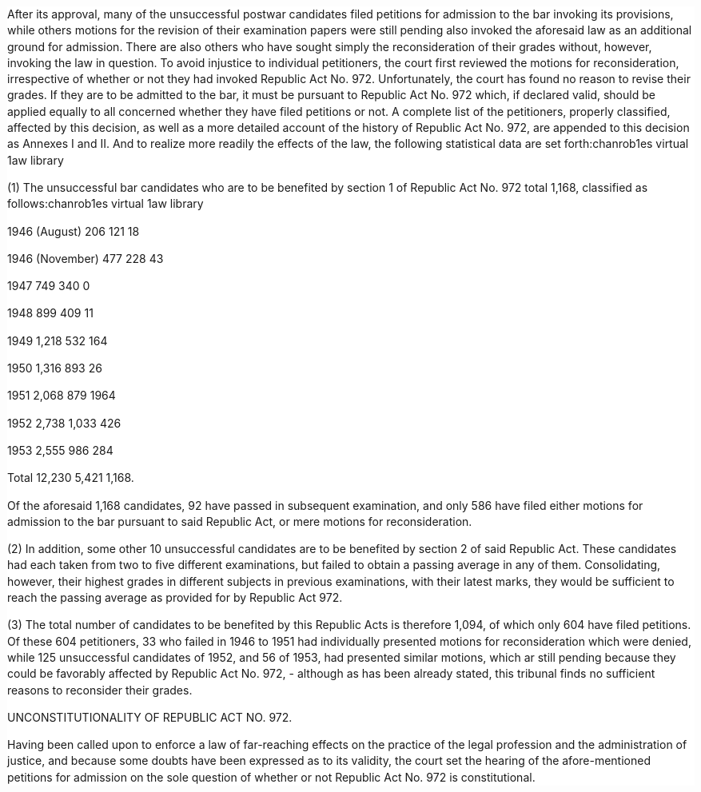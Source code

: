 After its approval, many of the unsuccessful postwar candidates filed petitions for admission to the bar invoking its provisions, while others motions for the revision of their examination papers were still pending also invoked the aforesaid law as an additional ground for admission. There are also others who have sought simply the reconsideration of their grades without, however, invoking the law in question. To avoid injustice to individual petitioners, the court first reviewed the motions for reconsideration, irrespective of whether or not they had invoked Republic Act No. 972. Unfortunately, the court has found no reason to revise their grades. If they are to be admitted to the bar, it must be pursuant to Republic Act No. 972 which, if declared valid, should be applied equally to all concerned whether they have filed petitions or not. A complete list of the petitioners, properly classified, affected by this decision, as well as a more detailed account of the history of Republic Act No. 972, are appended to this decision as Annexes I and II. And to realize more readily the effects of the law, the following statistical data are set forth:chanrob1es virtual 1aw library

(1) The unsuccessful bar candidates who are to be benefited by section 1 of Republic Act No. 972 total 1,168, classified as follows:chanrob1es virtual 1aw library

1946 (August) 206 121 18

1946 (November) 477 228 43

1947 749 340 0

1948 899 409 11

1949 1,218 532 164

1950 1,316 893 26

1951 2,068 879 1964

1952 2,738 1,033 426

1953 2,555 986 284

Total 12,230 5,421 1,168.

Of the aforesaid 1,168 candidates, 92 have passed in subsequent examination, and only 586 have filed either motions for admission to the bar pursuant to said Republic Act, or mere motions for reconsideration.

(2) In addition, some other 10 unsuccessful candidates are to be benefited by section 2 of said Republic Act. These candidates had each taken from two to five different examinations, but failed to obtain a passing average in any of them. Consolidating, however, their highest grades in different subjects in previous examinations, with their latest marks, they would be sufficient to reach the passing average as provided for by Republic Act 972.

(3) The total number of candidates to be benefited by this Republic Acts is therefore 1,094, of which only 604 have filed petitions. Of these 604 petitioners, 33 who failed in 1946 to 1951 had individually presented motions for reconsideration which were denied, while 125 unsuccessful candidates of 1952, and 56 of 1953, had presented similar motions, which ar still pending because they could be favorably affected by Republic Act No. 972, - although as has been already stated, this tribunal finds no sufficient reasons to reconsider their grades.

UNCONSTITUTIONALITY OF REPUBLIC ACT NO. 972.

Having been called upon to enforce a law of far-reaching effects on the practice of the legal profession and the administration of justice, and because some doubts have been expressed as to its validity, the court set the hearing of the afore-mentioned petitions for admission on the sole question of whether or not Republic Act No. 972 is constitutional.
